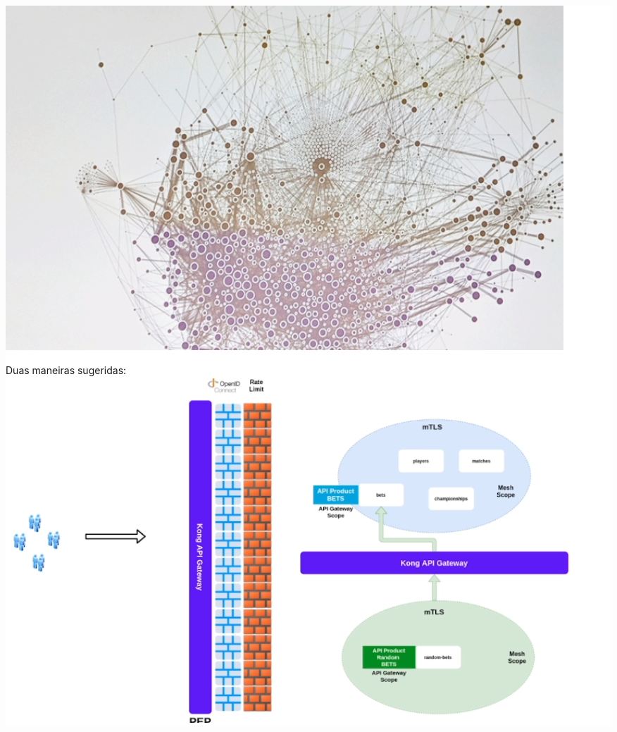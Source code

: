 ![Alt text](Screenshot_from_2024-02-11_16-43-59.png)

Duas maneiras sugeridas:
![Alt text](Screenshot_from_2024-02-11_16-44-37.png)

